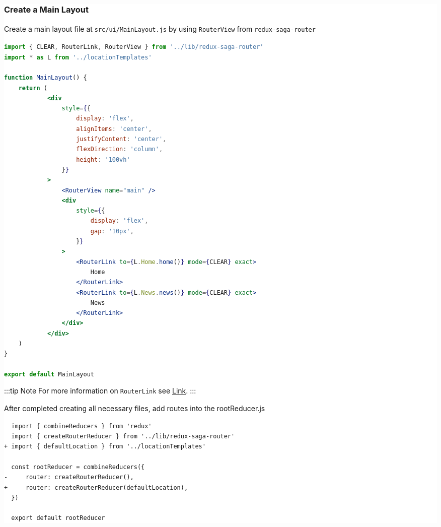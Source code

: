 ### Create a Main Layout

Create a main layout file at `src/ui/MainLayout.js` by using `RouterView` from `redux-saga-router`

```jsx title="src/ui/MainLayout.js"
import { CLEAR, RouterLink, RouterView } from '../lib/redux-saga-router'
import * as L from '../locationTemplates'

function MainLayout() {
    return (
            <div
                style={{
                    display: 'flex',
                    alignItems: 'center',
                    justifyContent: 'center',
                    flexDirection: 'column',
                    height: '100vh'
                }}
            >
                <RouterView name="main" />
                <div
                    style={{
                        display: 'flex',
                        gap: '10px',
                    }}
                >
                    <RouterLink to={L.Home.home()} mode={CLEAR} exact>
                        Home
                    </RouterLink>
                    <RouterLink to={L.News.news()} mode={CLEAR} exact>
                        News
                    </RouterLink>
                </div>
            </div>
    )
}

export default MainLayout
```

:::tip Note 
For more information on `RouterLink` see [Link](/docs/components#links).
:::


After completed creating all necessary files, add routes into the rootReducer.js

```git title="src/store/rootReducer.js"
  import { combineReducers } from 'redux'
  import { createRouterReducer } from '../lib/redux-saga-router'
+ import { defaultLocation } from '../locationTemplates'
  
  const rootReducer = combineReducers({
-     router: createRouterReducer(),
+     router: createRouterReducer(defaultLocation),
  })
  
  export default rootReducer
```
